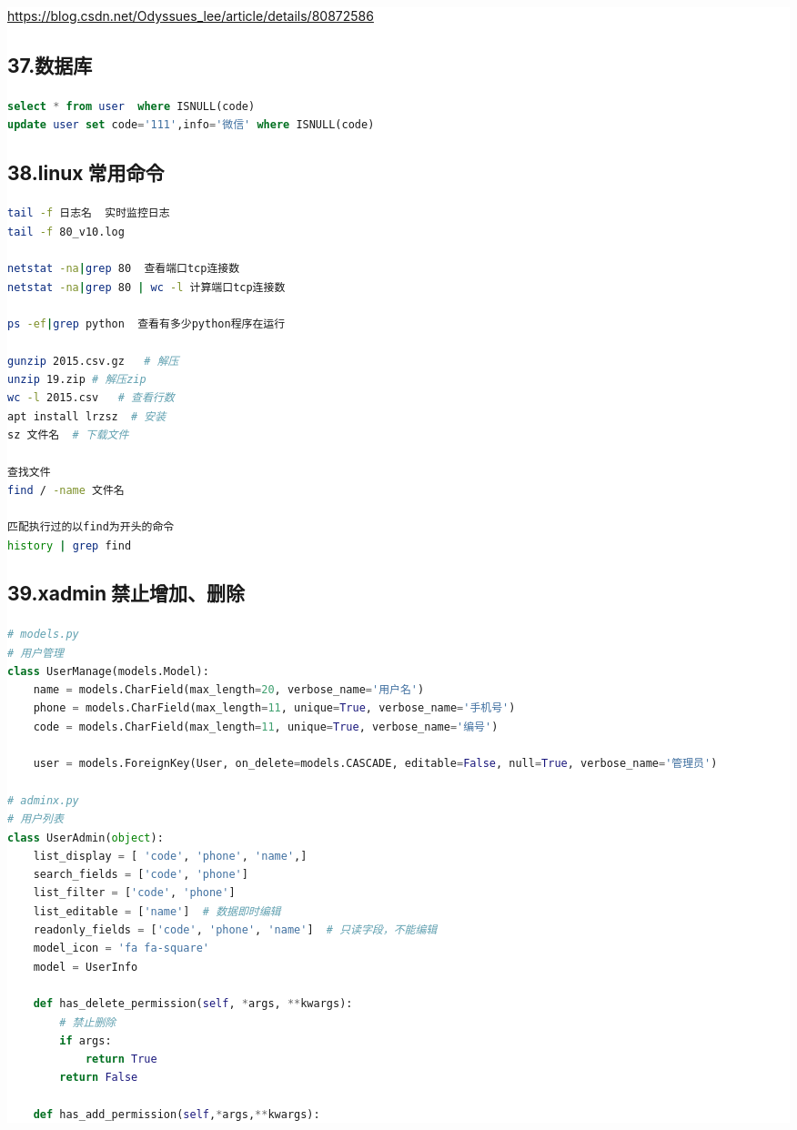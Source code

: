 https://blog.csdn.net/Odyssues_lee/article/details/80872586

## 37.数据库

```sql
select * from user  where ISNULL(code)
update user set code='111',info='微信' where ISNULL(code)
```

## 38.linux 常用命令

```sh
tail -f 日志名  实时监控日志
tail -f 80_v10.log

netstat -na|grep 80  查看端口tcp连接数
netstat -na|grep 80 | wc -l 计算端口tcp连接数

ps -ef|grep python  查看有多少python程序在运行

gunzip 2015.csv.gz   # 解压
unzip 19.zip # 解压zip
wc -l 2015.csv   # 查看行数
apt install lrzsz  # 安装
sz 文件名  # 下载文件

查找文件
find / -name 文件名

匹配执行过的以find为开头的命令
history | grep find
```

## 39.xadmin 禁止增加、删除

```python
# models.py
# 用户管理
class UserManage(models.Model):
    name = models.CharField(max_length=20, verbose_name='用户名')
    phone = models.CharField(max_length=11, unique=True, verbose_name='手机号')
    code = models.CharField(max_length=11, unique=True, verbose_name='编号')

    user = models.ForeignKey(User, on_delete=models.CASCADE, editable=False, null=True, verbose_name='管理员')

# adminx.py
# 用户列表
class UserAdmin(object):
    list_display = [ 'code', 'phone', 'name',]
    search_fields = ['code', 'phone']
    list_filter = ['code', 'phone']
    list_editable = ['name']  # 数据即时编辑
    readonly_fields = ['code', 'phone', 'name']  # 只读字段，不能编辑
    model_icon = 'fa fa-square'
    model = UserInfo

    def has_delete_permission(self, *args, **kwargs):
        # 禁止删除
        if args:
            return True
        return False

    def has_add_permission(self,*args,**kwargs):
```
